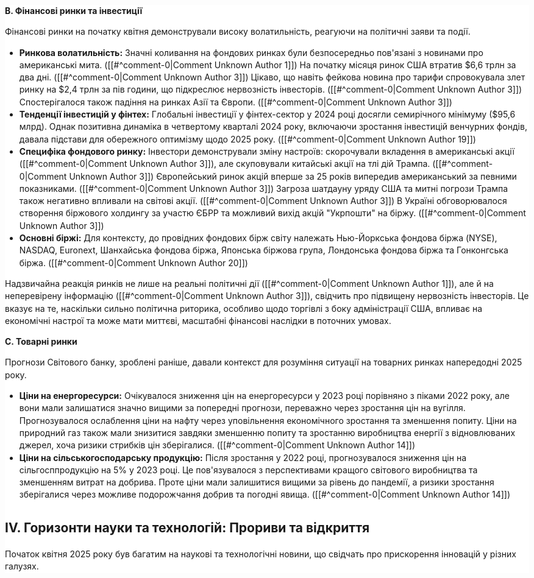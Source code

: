 **B. Фінансові ринки та інвестиції**

Фінансові ринки на початку квітня демонстрували високу волатильність, реагуючи на політичні заяви та події.

- **Ринкова волатильність:** Значні коливання на фондових ринках були безпосередньо пов'язані з новинами про американські мита. ([[#^comment-0|Comment Unknown Author 1]]) На початку місяця ринок США втратив $6,6 трлн за два дні. ([[#^comment-0|Comment Unknown Author 3]]) Цікаво, що навіть фейкова новина про тарифи спровокувала злет ринку на $2,4 трлн за пів години, що підкреслює нервозність інвесторів. ([[#^comment-0|Comment Unknown Author 3]]) Спостерігалося також падіння на ринках Азії та Європи. ([[#^comment-0|Comment Unknown Author 3]])
- **Тенденції інвестицій у фінтех:** Глобальні інвестиції у фінтех-сектор у 2024 році досягли семирічного мінімуму ($95,6 млрд). Однак позитивна динаміка в четвертому кварталі 2024 року, включаючи зростання інвестицій венчурних фондів, давала підстави для обережного оптимізму щодо 2025 року. ([[#^comment-0|Comment Unknown Author 19]])
- **Специфіка фондового ринку:** Інвестори демонстрували зміну настроїв: скорочували вкладення в американські акції  ([[#^comment-0|Comment Unknown Author 3]]), але скуповували китайські акції на тлі дій Трампа. ([[#^comment-0|Comment Unknown Author 3]]) Європейський ринок акцій вперше за 25 років випередив американський за певними показниками. ([[#^comment-0|Comment Unknown Author 3]]) Загроза шатдауну уряду США та митні погрози Трампа також негативно впливали на світові акції. ([[#^comment-0|Comment Unknown Author 3]]) В Україні обговорювалося створення біржового холдингу за участю ЄБРР та можливий вихід акцій "Укрпошти" на біржу. ([[#^comment-0|Comment Unknown Author 3]])
- **Основні біржі:** Для контексту, до провідних фондових бірж світу належать Нью-Йоркська фондова біржа (NYSE), NASDAQ, Euronext, Шанхайська фондова біржа, Японська біржова група, Лондонська фондова біржа та Гонконгська біржа. ([[#^comment-0|Comment Unknown Author 20]])

Надзвичайна реакція ринків не лише на реальні політичні дії  ([[#^comment-0|Comment Unknown Author 1]]), але й на неперевірену інформацію  ([[#^comment-0|Comment Unknown Author 3]]), свідчить про підвищену нервозність інвесторів. Це вказує на те, наскільки сильно політична риторика, особливо щодо торгівлі з боку адміністрації США, впливає на економічні настрої та може мати миттєві, масштабні фінансові наслідки в поточних умовах.

**C. Товарні ринки**

Прогнози Світового банку, зроблені раніше, давали контекст для розуміння ситуації на товарних ринках напередодні 2025 року.

- **Ціни на енергоресурси:** Очікувалося зниження цін на енергоресурси у 2023 році порівняно з піками 2022 року, але вони мали залишатися значно вищими за попередні прогнози, переважно через зростання цін на вугілля. Прогнозувалося ослаблення ціни на нафту через уповільнення економічного зростання та зменшення попиту. Ціни на природний газ також мали знизитися завдяки зменшенню попиту та зростанню виробництва енергії з відновлюваних джерел, хоча ризики стрибків цін зберігалися. ([[#^comment-0|Comment Unknown Author 14]])
- **Ціни на сільськогосподарську продукцію:** Після зростання у 2022 році, прогнозувалося зниження цін на сільгосппродукцію на 5% у 2023 році. Це пов'язувалося з перспективами кращого світового виробництва та зменшенням витрат на добрива. Проте ціни мали залишитися вищими за рівень до пандемії, а ризики зростання зберігалися через можливе подорожчання добрив та погодні явища. ([[#^comment-0|Comment Unknown Author 14]])

## IV. Горизонти науки та технологій: Прориви та відкриття

Початок квітня 2025 року був багатим на наукові та технологічні новини, що свідчать про прискорення інновацій у різних галузях.
